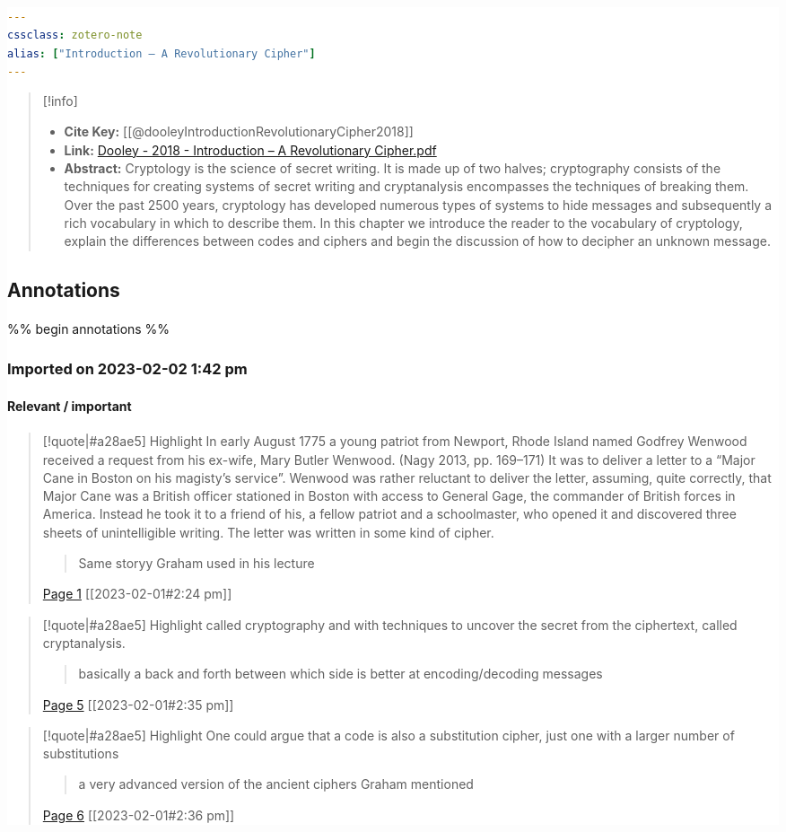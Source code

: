 ```yaml
---
cssclass: zotero-note
alias: ["Introduction – A Revolutionary Cipher"]
---
```


> [!info]
> - **Cite Key:** [[@dooleyIntroductionRevolutionaryCipher2018]]
> - **Link:** [Dooley - 2018 - Introduction – A Revolutionary Cipher.pdf](file://C:\Users\edero\Zotero\storage\FRD4CLNQ\Dooley%20-%202018%20-%20Introduction%20–%20A%20Revolutionary%20Cipher.pdf)
> - **Abstract:** Cryptology is the science of secret writing. It is made up of two halves; cryptography consists of the techniques for creating systems of secret writing and cryptanalysis encompasses the techniques of breaking them. Over the past 2500 years, cryptology has developed numerous types of systems to hide messages and subsequently a rich vocabulary in which to describe them. In this chapter we introduce the reader to the vocabulary of cryptology, explain the differences between codes and ciphers and begin the discussion of how to decipher an unknown message.

## Annotations
%% begin annotations %%
### Imported on 2023-02-02 1:42 pm

#### Relevant / important

> [!quote|#a28ae5] Highlight
> In early August 1775 a young patriot from Newport, Rhode Island named Godfrey Wenwood received a request from his ex-wife, Mary Butler Wenwood. (Nagy 2013, pp. 169–171) It was to deliver a letter to a “Major Cane in Boston on his magisty’s service”. Wenwood was rather reluctant to deliver the letter, assuming, quite correctly, that Major Cane was a British officer stationed in Boston with access to General Gage, the commander of British forces in America. Instead he took it to a friend of his, a fellow patriot and a schoolmaster, who opened it and discovered three sheets of unintelligible writing. The letter was written in some kind of cipher.
>
>> Same storyy Graham used in his lecture
>
> [Page 1](zotero://open-pdf/library/items/FRD4CLNQ?page=1) [[2023-02-01#2:24 pm]]

> [!quote|#a28ae5] Highlight
> called cryptography and with techniques to uncover the secret from the ciphertext, called cryptanalysis.
>
>> basically a back and forth between which side is better at encoding/decoding messages
>
> [Page 5](zotero://open-pdf/library/items/FRD4CLNQ?page=5) [[2023-02-01#2:35 pm]]

> [!quote|#a28ae5] Highlight
> One could argue that a code is also a substitution cipher, just one with a larger number of substitutions
>
>> a very advanced version of the ancient ciphers Graham mentioned
>
> [Page 6](zotero://open-pdf/library/items/FRD4CLNQ?page=6) [[2023-02-01#2:36 pm]]
